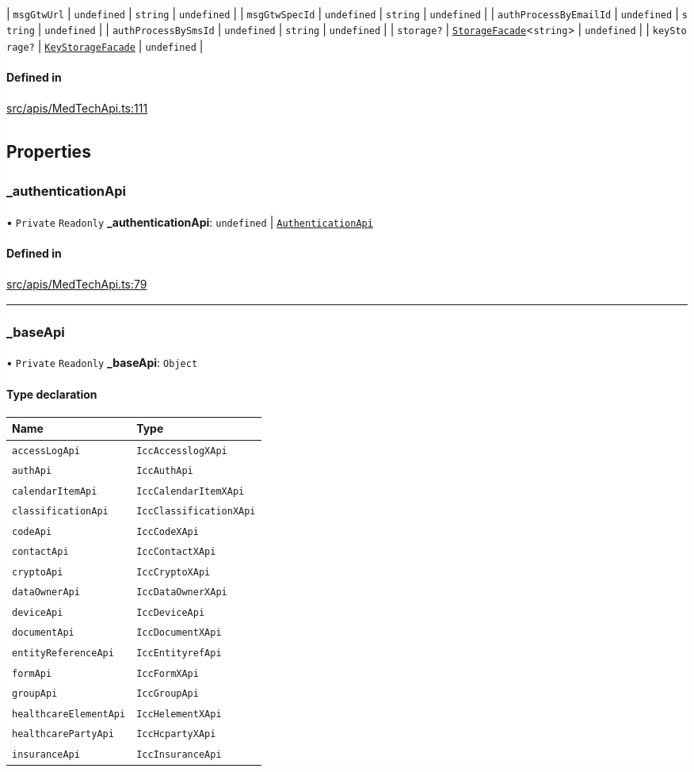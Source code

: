 | `msgGtwUrl` | `undefined` \| `string` | `undefined` |
| `msgGtwSpecId` | `undefined` \| `string` | `undefined` |
| `authProcessByEmailId` | `undefined` \| `string` | `undefined` |
| `authProcessBySmsId` | `undefined` \| `string` | `undefined` |
| `storage?` | [`StorageFacade`](../interfaces/StorageFacade.md)<`string`\> | `undefined` |
| `keyStorage?` | [`KeyStorageFacade`](../interfaces/KeyStorageFacade.md) | `undefined` |

#### Defined in

[src/apis/MedTechApi.ts:111](https://github.com/icure/icure-medical-device-js-sdk/blob/4df0728/src/apis/MedTechApi.ts#L111)

## Properties

### \_authenticationApi

• `Private` `Readonly` **\_authenticationApi**: `undefined` \| [`AuthenticationApi`](../interfaces/AuthenticationApi.md)

#### Defined in

[src/apis/MedTechApi.ts:79](https://github.com/icure/icure-medical-device-js-sdk/blob/4df0728/src/apis/MedTechApi.ts#L79)

___

### \_baseApi

• `Private` `Readonly` **\_baseApi**: `Object`

#### Type declaration

| Name | Type |
| :------ | :------ |
| `accessLogApi` | `IccAccesslogXApi` |
| `authApi` | `IccAuthApi` |
| `calendarItemApi` | `IccCalendarItemXApi` |
| `classificationApi` | `IccClassificationXApi` |
| `codeApi` | `IccCodeXApi` |
| `contactApi` | `IccContactXApi` |
| `cryptoApi` | `IccCryptoXApi` |
| `dataOwnerApi` | `IccDataOwnerXApi` |
| `deviceApi` | `IccDeviceApi` |
| `documentApi` | `IccDocumentXApi` |
| `entityReferenceApi` | `IccEntityrefApi` |
| `formApi` | `IccFormXApi` |
| `groupApi` | `IccGroupApi` |
| `healthcareElementApi` | `IccHelementXApi` |
| `healthcarePartyApi` | `IccHcpartyXApi` |
| `insuranceApi` | `IccInsuranceApi` |